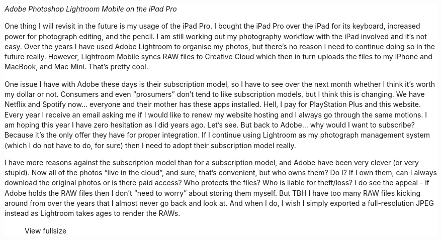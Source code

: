 <figcaption>



_Adobe Photoshop Lightroom Mobile on the iPad Pro_





</figcaption>



</figure>

One thing I will revisit in the future is my usage of the iPad Pro. I bought the iPad Pro over the iPad for its keyboard, increased power for photograph editing, and the pencil. I am still working out my photography workflow with the iPad involved and it’s not easy. Over the years I have used Adobe Lightroom to organise my photos, but there’s no reason I need to continue doing so in the future really. However, Lightroom Mobile syncs RAW files to Creative Cloud which then in turn uploads the files to my iPhone and MacBook, and Mac Mini. That’s pretty cool.

One issue I have with Adobe these days is their subscription model, so I have to see over the next month whether I think it’s worth my dollar or not. Consumers and even “prosumers” don’t tend to like subscription models, but I think this is changing. We have Netflix and Spotify now... everyone and their mother has these apps installed. Hell, I pay for PlayStation Plus and this website. Every year I receive an email asking me if I would like to renew my website hosting and I always go through the same motions. I am hoping this year I have zero hesitation as I did years ago. Let’s see. But back to Adobe... why would I want to subscribe? Because it’s the only offer they have for proper integration. If I continue using Lightroom as my photograph management system (which I do not have to do, for sure) then I need to adopt their subscription model really.

I have more reasons against the subscription model than for a subscription model, and Adobe have been very clever (or very stupid). Now all of the photos “live in the cloud”, and sure, that’s convenient, but who owns them? Do I? If I own them, can I always download the original photos or is there paid access? Who protects the files? Who is liable for theft/loss? I do see the appeal - if Adobe holds the RAW files then I don’t “need to worry” about storing them myself. But TBH I have too many RAW files kicking around from over the years that I almost never go back and look at. And when I do, I wish I simply exported a full-resolution JPEG instead as Lightroom takes ages to render the RAWs.

<figure>

View fullsize
